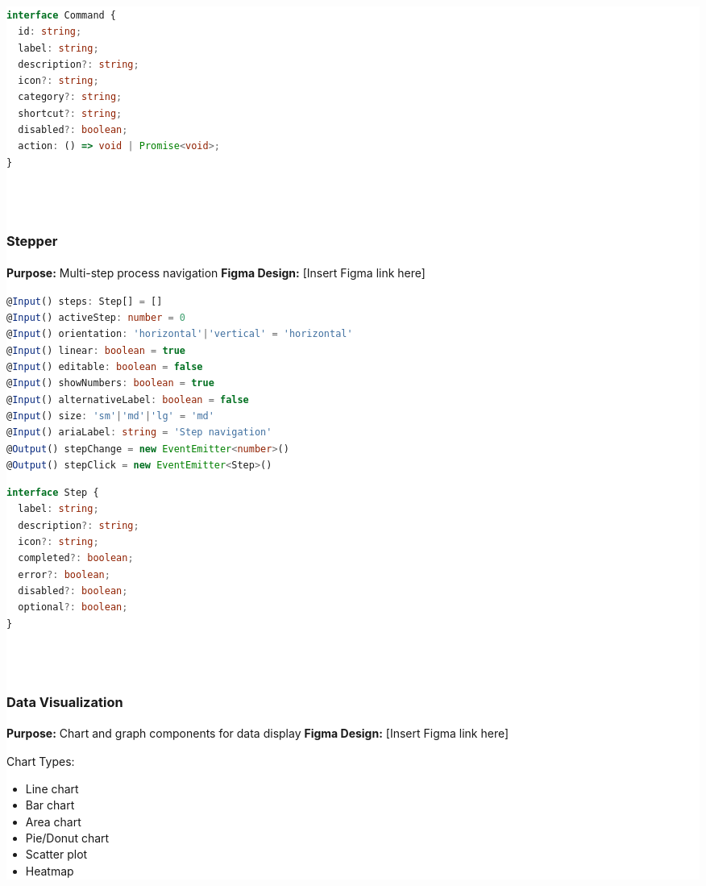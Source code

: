 ```typescript
interface Command {
  id: string;
  label: string;
  description?: string;
  icon?: string;
  category?: string;
  shortcut?: string;
  disabled?: boolean;
  action: () => void | Promise<void>;
}
```


&nbsp;  
&nbsp;  
### Stepper
**Purpose:** Multi-step process navigation
**Figma Design:** [Insert Figma link here]

```typescript
@Input() steps: Step[] = []
@Input() activeStep: number = 0
@Input() orientation: 'horizontal'|'vertical' = 'horizontal'
@Input() linear: boolean = true
@Input() editable: boolean = false
@Input() showNumbers: boolean = true
@Input() alternativeLabel: boolean = false
@Input() size: 'sm'|'md'|'lg' = 'md'
@Input() ariaLabel: string = 'Step navigation'
@Output() stepChange = new EventEmitter<number>()
@Output() stepClick = new EventEmitter<Step>()
```

```typescript
interface Step {
  label: string;
  description?: string;
  icon?: string;
  completed?: boolean;
  error?: boolean;
  disabled?: boolean;
  optional?: boolean;
}
```

&nbsp;  
&nbsp;  
### Data Visualization
**Purpose:** Chart and graph components for data display
**Figma Design:** [Insert Figma link here]

Chart Types:  
- Line chart
- Bar chart  
- Area chart
- Pie/Donut chart
- Scatter plot
- Heatmap
